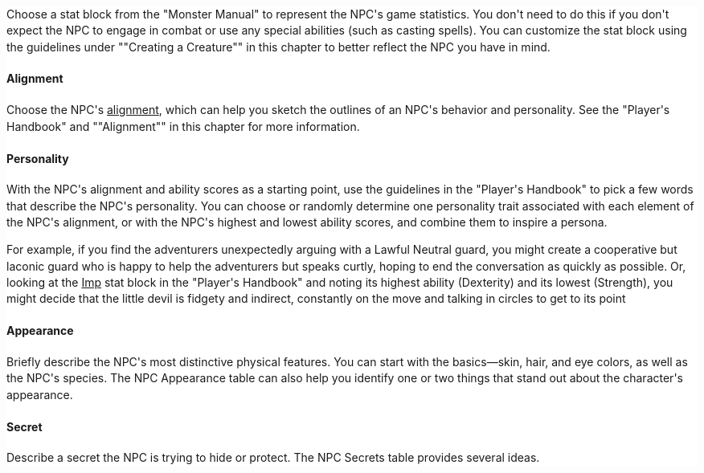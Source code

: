 Choose a stat block from the "Monster Manual" to represent the NPC's game statistics. You don't need to do this if you don't expect the NPC to engage in combat or use any special abilities (such as casting spells). You can customize the stat block using the guidelines under ""Creating a Creature"" in this chapter to better reflect the NPC you have in mind.

#### Alignment

Choose the NPC's [alignment](Інструменти%20ДМ/CLI/rules/variant-rules/alignment-xphb.md), which can help you sketch the outlines of an NPC's behavior and personality. See the "Player's Handbook" and ""Alignment"" in this chapter for more information.

#### Personality

With the NPC's alignment and ability scores as a starting point, use the guidelines in the "Player's Handbook" to pick a few words that describe the NPC's personality. You can choose or randomly determine one personality trait associated with each element of the NPC's alignment, or with the NPC's highest and lowest ability scores, and combine them to inspire a persona.

For example, if you find the adventurers unexpectedly arguing with a Lawful Neutral guard, you might create a cooperative but laconic guard who is happy to help the adventurers but speaks curtly, hoping to end the conversation as quickly as possible. Or, looking at the [Imp](Інструменти%20ДМ/CLI/bestiary/fiend/imp-xmm.md) stat block in the "Player's Handbook" and noting its highest ability (Dexterity) and its lowest (Strength), you might decide that the little devil is fidgety and indirect, constantly on the move and talking in circles to get to its point

#### Appearance

Briefly describe the NPC's most distinctive physical features. You can start with the basics—skin, hair, and eye colors, as well as the NPC's species. The NPC Appearance table can also help you identify one or two things that stand out about the character's appearance.

![NPC Appearance](Інструменти%20ДМ/CLI/tables/npc-appearance-xdmg.md)

#### Secret

Describe a secret the NPC is trying to hide or protect. The NPC Secrets table provides several ideas.

![NPC Secrets](Інструменти%20ДМ/CLI/tables/npc-secrets-xdmg.md)
